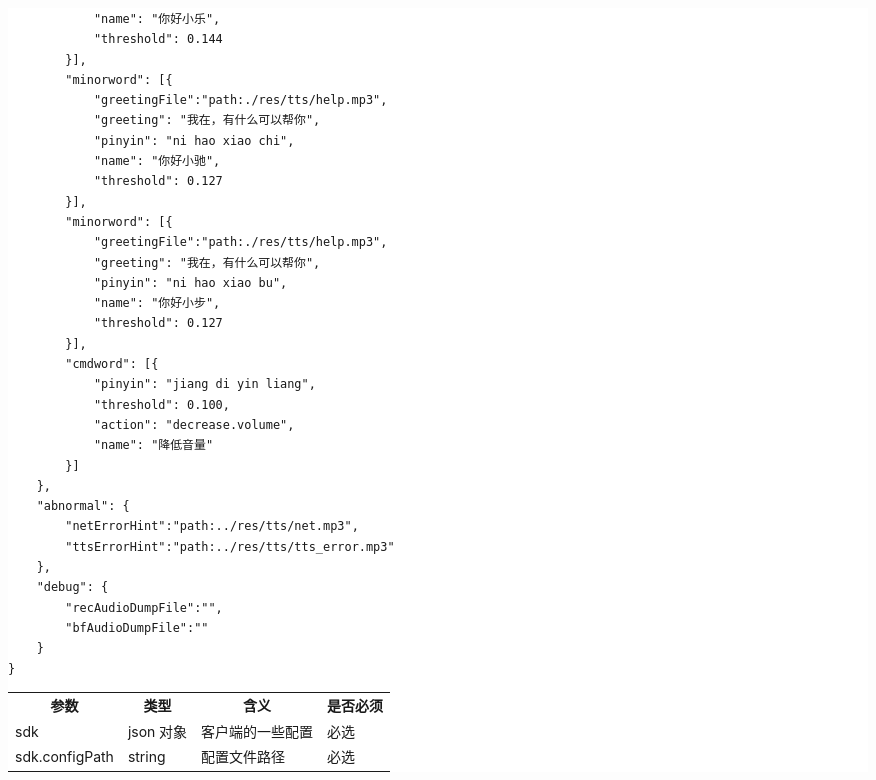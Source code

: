 ```
			"name": "你好小乐",
			"threshold": 0.144
		}],
		"minorword": [{
            "greetingFile":"path:./res/tts/help.mp3",
			"greeting": "我在，有什么可以帮你",
			"pinyin": "ni hao xiao chi",
			"name": "你好小驰",
			"threshold": 0.127
		}],
		"minorword": [{
            "greetingFile":"path:./res/tts/help.mp3",
			"greeting": "我在，有什么可以帮你",
			"pinyin": "ni hao xiao bu",
			"name": "你好小步",
			"threshold": 0.127
		}],
		"cmdword": [{
			"pinyin": "jiang di yin liang",
			"threshold": 0.100,
			"action": "decrease.volume",
			"name": "降低音量"
		}]
	},
	"abnormal": {
		"netErrorHint":"path:../res/tts/net.mp3",
		"ttsErrorHint":"path:../res/tts/tts_error.mp3"
	},
	"debug": {
		"recAudioDumpFile":"",
		"bfAudioDumpFile":""
	}
}
```

<table>
<tr>
	<th>参数</th>
	<th>类型</th>
	<th>含义</th>
	<th>是否必须</th>
</tr>

<tr>
	<td> sdk </td>
	<td> json 对象 </td>
	<td> 客户端的一些配置 </td>
	<td>必选</td>
</tr>

<tr>
	<td> sdk.configPath </td>
	<td> string </td>
	<td> 配置文件路径 </td>
	<td>必选</td>
</tr>
